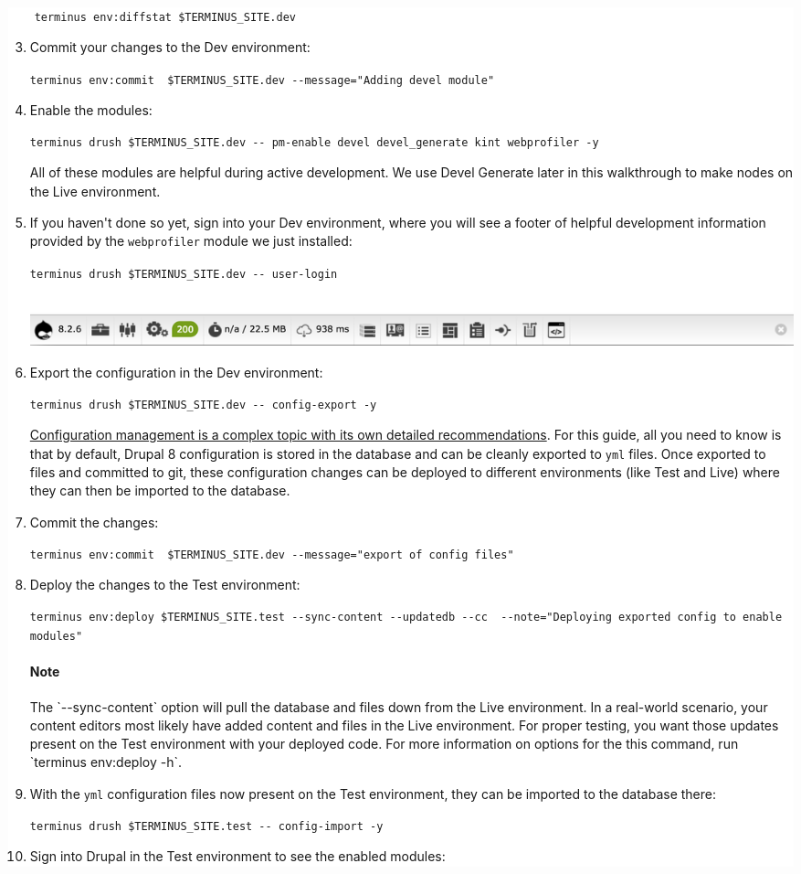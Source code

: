         terminus env:diffstat $TERMINUS_SITE.dev

3.  Commit your changes to the Dev environment:

        terminus env:commit  $TERMINUS_SITE.dev --message="Adding devel module"

4.  Enable the modules:

        terminus drush $TERMINUS_SITE.dev -- pm-enable devel devel_generate kint webprofiler -y

    All of these modules are helpful during active development. We use Devel Generate later in this walkthrough to make nodes on the Live environment.

5.  If you haven't done so yet, sign into your Dev environment, where you will see a footer of helpful development information provided by the `webprofiler` module we just installed:

        terminus drush $TERMINUS_SITE.dev -- user-login


    ![The webprofiler toolbar](/source/docs/assets/images/drupal8-commandline--webprofiler.png)


6.  Export the configuration in the Dev environment:

        terminus drush $TERMINUS_SITE.dev -- config-export -y

    [Configuration management is a complex topic with its own detailed recommendations](/docs/drupal-8-configuration-management/). For this guide, all you need to know is that by default, Drupal 8 configuration is stored in the database and can be cleanly exported to `yml` files. Once exported to files and committed to git, these configuration changes can be deployed to different environments (like Test and Live) where they can then be imported to the database.

7.  Commit the changes:

        terminus env:commit  $TERMINUS_SITE.dev --message="export of config files"

8.  Deploy the changes to the Test environment:

        terminus env:deploy $TERMINUS_SITE.test --sync-content --updatedb --cc  --note="Deploying exported config to enable modules"

    <div class="alert alert-info">
    <h4 class="info">Note</h4>
    <p markdown="1">The `--sync-content` option will pull the database and files down from the Live environment. In a real-world scenario, your content editors most likely have added content and files in the Live environment. For proper testing, you want those updates present on the Test environment with your deployed code. For more information on options for the this command, run `terminus env:deploy -h`.
    </p>
    </div>

9.  With the `yml` configuration files now present on the Test environment, they can be imported to the database there:

        terminus drush $TERMINUS_SITE.test -- config-import -y

10. Sign into Drupal in the Test environment to see the enabled modules:

